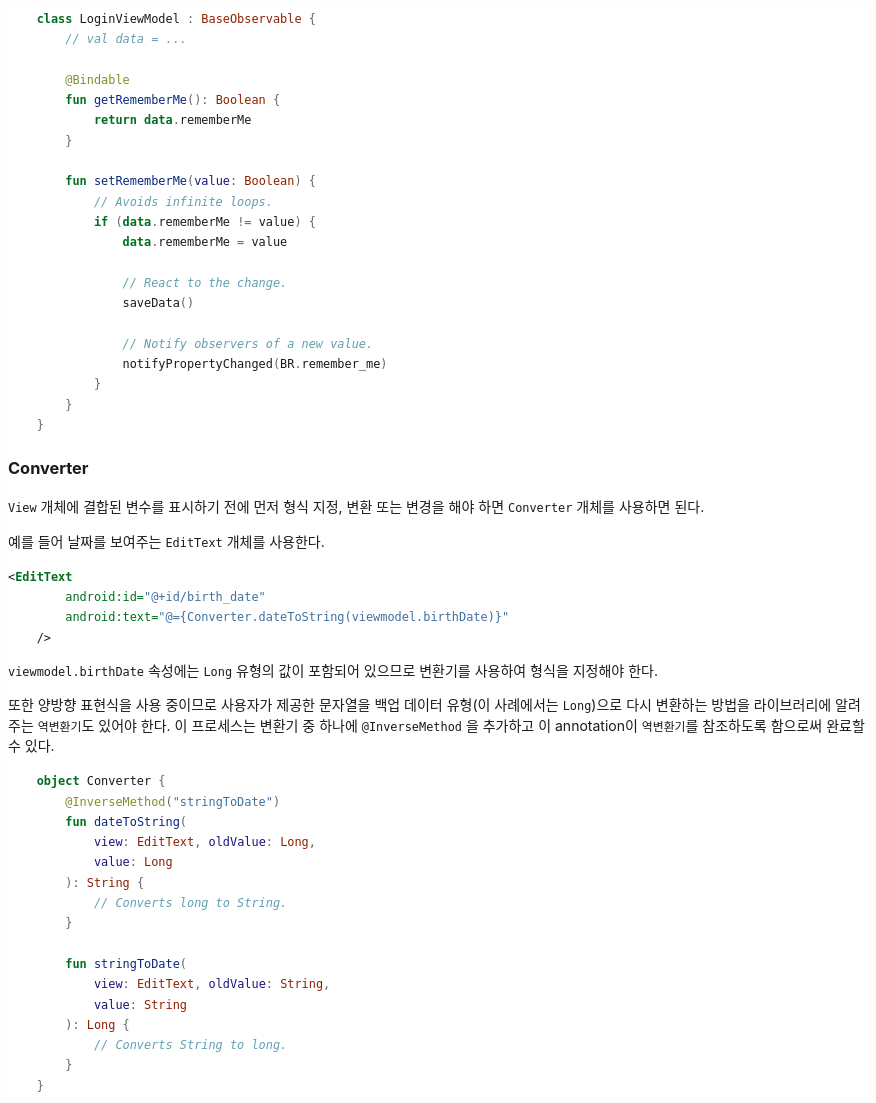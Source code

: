 ```kotlin
    class LoginViewModel : BaseObservable {
        // val data = ...

        @Bindable
        fun getRememberMe(): Boolean {
            return data.rememberMe
        }

        fun setRememberMe(value: Boolean) {
            // Avoids infinite loops.
            if (data.rememberMe != value) {
                data.rememberMe = value

                // React to the change.
                saveData()

                // Notify observers of a new value.
                notifyPropertyChanged(BR.remember_me)
            }
        }
    }
```



### Converter

`View` 개체에 결합된 변수를 표시하기 전에 먼저 형식 지정, 변환 또는 변경을 해야 하면 `Converter` 개체를 사용하면 된다.

예를 들어 날짜를 보여주는 `EditText` 개체를 사용한다.

```xml
<EditText
        android:id="@+id/birth_date"
        android:text="@={Converter.dateToString(viewmodel.birthDate)}"
    />
```

`viewmodel.birthDate` 속성에는 `Long` 유형의 값이 포함되어 있으므로 변환기를 사용하여 형식을 지정해야 한다.

또한 양방향 표현식을 사용 중이므로 사용자가 제공한 문자열을 백업 데이터 유형(이 사례에서는 `Long`)으로 다시 변환하는 방법을 라이브러리에 알려주는 `역변환기`도 있어야 한다. 이 프로세스는 변환기 중 하나에 `@InverseMethod` 을 추가하고 이 annotation이 `역변환기`를 참조하도록 함으로써 완료할 수 있다.

```kotlin
    object Converter {
        @InverseMethod("stringToDate")
        fun dateToString(
            view: EditText, oldValue: Long,
            value: Long
        ): String {
            // Converts long to String.
        }

        fun stringToDate(
            view: EditText, oldValue: String,
            value: String
        ): Long {
            // Converts String to long.
        }
    }
```

